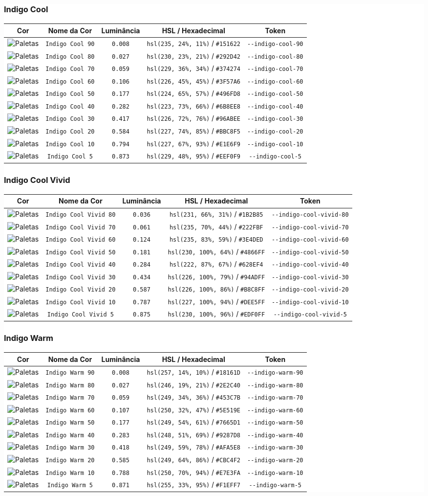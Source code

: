 ### Indigo Cool

|              Cor               |   Nome da Cor    | Luminância |        HSL / Hexadecimal         |       Token        |
| :----------------------------: | :--------------: | :--------: | :------------------------------: | :----------------: |
| ![Paletas](imagens/151622.png) | `Indigo Cool 90` |  `0.008`   | `hsl(235, 24%, 11%)` / `#151622` | `--indigo-cool-90` |
| ![Paletas](imagens/292D42.png) | `Indigo Cool 80` |  `0.027`   | `hsl(230, 23%, 21%)` / `#292D42` | `--indigo-cool-80` |
| ![Paletas](imagens/374274.png) | `Indigo Cool 70` |  `0.059`   | `hsl(229, 36%, 34%)` / `#374274` | `--indigo-cool-70` |
| ![Paletas](imagens/3F57A6.png) | `Indigo Cool 60` |  `0.106`   | `hsl(226, 45%, 45%)` / `#3F57A6` | `--indigo-cool-60` |
| ![Paletas](imagens/496FD8.png) | `Indigo Cool 50` |  `0.177`   | `hsl(224, 65%, 57%)` / `#496FD8` | `--indigo-cool-50` |
| ![Paletas](imagens/6B8EE8.png) | `Indigo Cool 40` |  `0.282`   | `hsl(223, 73%, 66%)` / `#6B8EE8` | `--indigo-cool-40` |
| ![Paletas](imagens/96ABEE.png) | `Indigo Cool 30` |  `0.417`   | `hsl(226, 72%, 76%)` / `#96ABEE` | `--indigo-cool-30` |
| ![Paletas](imagens/BBC8F5.png) | `Indigo Cool 20` |  `0.584`   | `hsl(227, 74%, 85%)` / `#BBC8F5` | `--indigo-cool-20` |
| ![Paletas](imagens/E1E6F9.png) | `Indigo Cool 10` |  `0.794`   | `hsl(227, 67%, 93%)` / `#E1E6F9` | `--indigo-cool-10` |
| ![Paletas](imagens/EEF0F9.png) | `Indigo Cool 5`  |  `0.873`   | `hsl(229, 48%, 95%)` / `#EEF0F9` | `--indigo-cool-5`  |

### Indigo Cool Vivid

|              Cor               |      Nome da Cor       | Luminância |         HSL / Hexadecimal         |          Token           |
| :----------------------------: | :--------------------: | :--------: | :-------------------------------: | :----------------------: |
| ![Paletas](imagens/1B2B85.png) | `Indigo Cool Vivid 80` |  `0.036`   | `hsl(231, 66%, 31%)` / `#1B2B85`  | `--indigo-cool-vivid-80` |
| ![Paletas](imagens/222FBF.png) | `Indigo Cool Vivid 70` |  `0.061`   | `hsl(235, 70%, 44%)` / `#222FBF`  | `--indigo-cool-vivid-70` |
| ![Paletas](imagens/3E4DED.png) | `Indigo Cool Vivid 60` |  `0.124`   | `hsl(235, 83%, 59%)` / `#3E4DED`  | `--indigo-cool-vivid-60` |
| ![Paletas](imagens/4866FF.png) | `Indigo Cool Vivid 50` |  `0.181`   | `hsl(230, 100%, 64%)` / `#4866FF` | `--indigo-cool-vivid-50` |
| ![Paletas](imagens/628EF4.png) | `Indigo Cool Vivid 40` |  `0.284`   | `hsl(222, 87%, 67%)` / `#628EF4`  | `--indigo-cool-vivid-40` |
| ![Paletas](imagens/94ADFF.png) | `Indigo Cool Vivid 30` |  `0.434`   | `hsl(226, 100%, 79%)` / `#94ADFF` | `--indigo-cool-vivid-30` |
| ![Paletas](imagens/B8C8FF.png) | `Indigo Cool Vivid 20` |  `0.587`   | `hsl(226, 100%, 86%)` / `#B8C8FF` | `--indigo-cool-vivid-20` |
| ![Paletas](imagens/DEE5FF.png) | `Indigo Cool Vivid 10` |  `0.787`   | `hsl(227, 100%, 94%)` / `#DEE5FF` | `--indigo-cool-vivid-10` |
| ![Paletas](imagens/EDF0FF.png) | `Indigo Cool Vivid 5`  |  `0.875`   | `hsl(230, 100%, 96%)` / `#EDF0FF` | `--indigo-cool-vivid-5`  |

### Indigo Warm

|              Cor               |   Nome da Cor    | Luminância |        HSL / Hexadecimal         |       Token        |
| :----------------------------: | :--------------: | :--------: | :------------------------------: | :----------------: |
| ![Paletas](imagens/18161D.png) | `Indigo Warm 90` |  `0.008`   | `hsl(257, 14%, 10%)` / `#18161D` | `--indigo-warm-90` |
| ![Paletas](imagens/2E2C40.png) | `Indigo Warm 80` |  `0.027`   | `hsl(246, 19%, 21%)` / `#2E2C40` | `--indigo-warm-80` |
| ![Paletas](imagens/453C7B.png) | `Indigo Warm 70` |  `0.059`   | `hsl(249, 34%, 36%)` / `#453C7B` | `--indigo-warm-70` |
| ![Paletas](imagens/5E519E.png) | `Indigo Warm 60` |  `0.107`   | `hsl(250, 32%, 47%)` / `#5E519E` | `--indigo-warm-60` |
| ![Paletas](imagens/7665D1.png) | `Indigo Warm 50` |  `0.177`   | `hsl(249, 54%, 61%)` / `#7665D1` | `--indigo-warm-50` |
| ![Paletas](imagens/9287D8.png) | `Indigo Warm 40` |  `0.283`   | `hsl(248, 51%, 69%)` / `#9287D8` | `--indigo-warm-40` |
| ![Paletas](imagens/AFA5E8.png) | `Indigo Warm 30` |  `0.418`   | `hsl(249, 59%, 78%)` / `#AFA5E8` | `--indigo-warm-30` |
| ![Paletas](imagens/CBC4F2.png) | `Indigo Warm 20` |  `0.585`   | `hsl(249, 64%, 86%)` / `#CBC4F2` | `--indigo-warm-20` |
| ![Paletas](imagens/E7E3FA.png) | `Indigo Warm 10` |  `0.788`   | `hsl(250, 70%, 94%)` / `#E7E3FA` | `--indigo-warm-10` |
| ![Paletas](imagens/F1EFF7.png) | `Indigo Warm 5`  |  `0.871`   | `hsl(255, 33%, 95%)` / `#F1EFF7` | `--indigo-warm-5`  |
